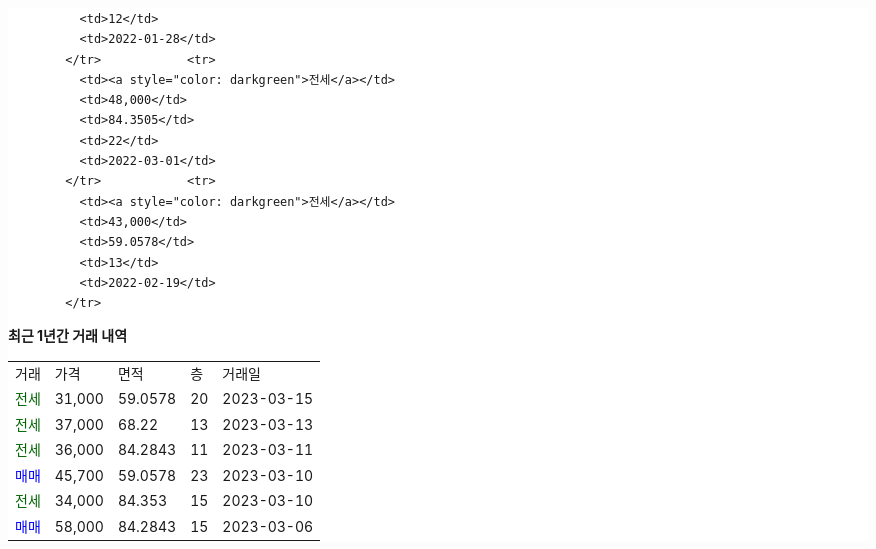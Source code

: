               <td>12</td>
              <td>2022-01-28</td>
            </tr>            <tr>
              <td><a style="color: darkgreen">전세</a></td>
              <td>48,000</td>
              <td>84.3505</td>
              <td>22</td>
              <td>2022-03-01</td>
            </tr>            <tr>
              <td><a style="color: darkgreen">전세</a></td>
              <td>43,000</td>
              <td>59.0578</td>
              <td>13</td>
              <td>2022-02-19</td>
            </tr>        
    
</table>

<b>최근 1년간 거래 내역</b>

<table class="sortable">
    <tr>
      <td>거래</td>
      <td>가격</td>
      <td>면적</td>
      <td>층</td>
      <td>거래일</td>
    </tr>
    <tr>
      <td><a style="color: darkgreen">전세</a></td>
      <td>31,000</td>
      <td>59.0578</td>
      <td>20</td>
      <td>2023-03-15</td>
    </tr>          <tr>
      <td><a style="color: darkgreen">전세</a></td>
      <td>37,000</td>
      <td>68.22</td>
      <td>13</td>
      <td>2023-03-13</td>
    </tr>          <tr>
      <td><a style="color: darkgreen">전세</a></td>
      <td>36,000</td>
      <td>84.2843</td>
      <td>11</td>
      <td>2023-03-11</td>
    </tr>          <tr>
      <td><a style="color: blue">매매</a></td>
      <td>45,700</td>
      <td>59.0578</td>
      <td>23</td>
      <td>2023-03-10</td>
    </tr>          <tr>
      <td><a style="color: darkgreen">전세</a></td>
      <td>34,000</td>
      <td>84.353</td>
      <td>15</td>
      <td>2023-03-10</td>
    </tr>          <tr>
      <td><a style="color: blue">매매</a></td>
      <td>58,000</td>
      <td>84.2843</td>
      <td>15</td>
      <td>2023-03-06</td>
    </tr>          <tr>